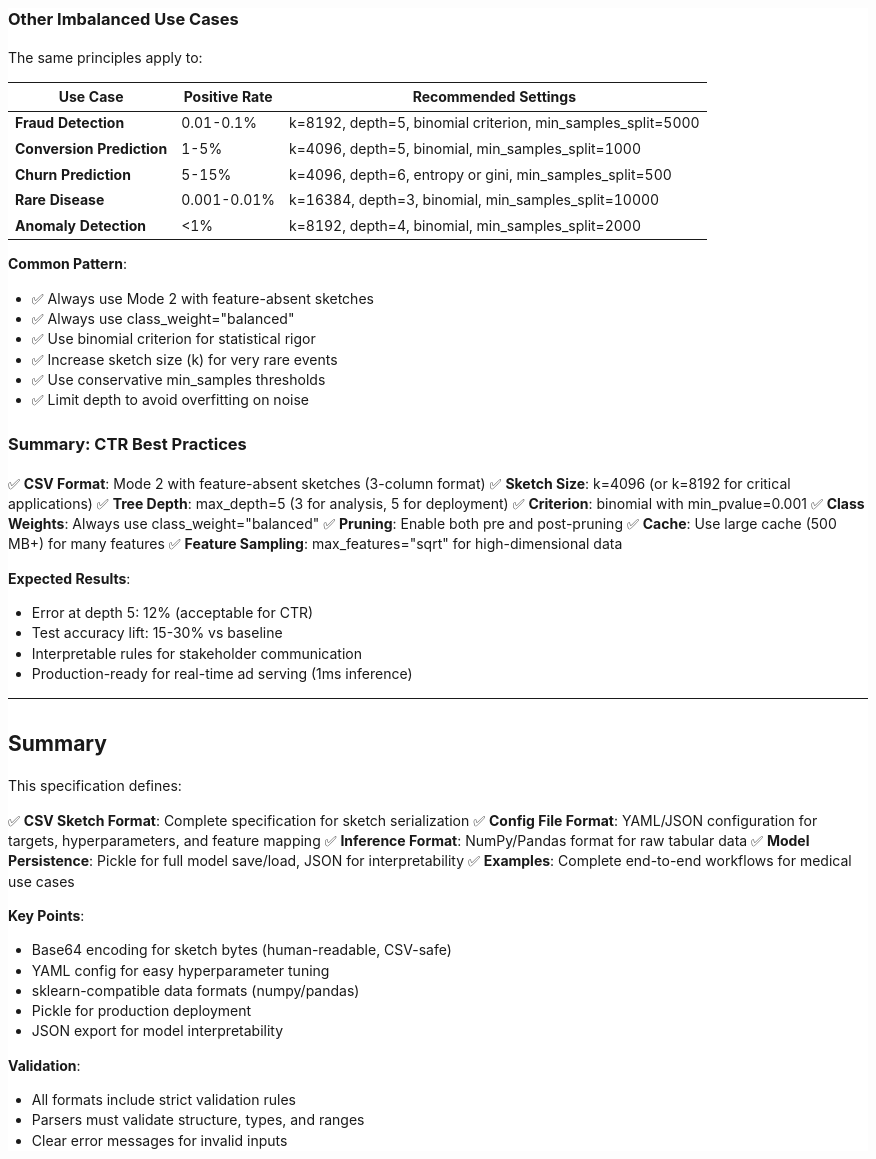 ### Other Imbalanced Use Cases

The same principles apply to:

| Use Case | Positive Rate | Recommended Settings |
|----------|---------------|----------------------|
| **Fraud Detection** | 0.01-0.1% | k=8192, depth=5, binomial criterion, min_samples_split=5000 |
| **Conversion Prediction** | 1-5% | k=4096, depth=5, binomial, min_samples_split=1000 |
| **Churn Prediction** | 5-15% | k=4096, depth=6, entropy or gini, min_samples_split=500 |
| **Rare Disease** | 0.001-0.01% | k=16384, depth=3, binomial, min_samples_split=10000 |
| **Anomaly Detection** | <1% | k=8192, depth=4, binomial, min_samples_split=2000 |

**Common Pattern**:
- ✅ Always use Mode 2 with feature-absent sketches
- ✅ Always use class_weight="balanced"
- ✅ Use binomial criterion for statistical rigor
- ✅ Increase sketch size (k) for very rare events
- ✅ Use conservative min_samples thresholds
- ✅ Limit depth to avoid overfitting on noise

### Summary: CTR Best Practices

✅ **CSV Format**: Mode 2 with feature-absent sketches (3-column format)
✅ **Sketch Size**: k=4096 (or k=8192 for critical applications)
✅ **Tree Depth**: max_depth=5 (3 for analysis, 5 for deployment)
✅ **Criterion**: binomial with min_pvalue=0.001
✅ **Class Weights**: Always use class_weight="balanced"
✅ **Pruning**: Enable both pre and post-pruning
✅ **Cache**: Use large cache (500 MB+) for many features
✅ **Feature Sampling**: max_features="sqrt" for high-dimensional data

**Expected Results**:
- Error at depth 5: 12% (acceptable for CTR)
- Test accuracy lift: 15-30% vs baseline
- Interpretable rules for stakeholder communication
- Production-ready for real-time ad serving (1ms inference)

---

## Summary

This specification defines:

✅ **CSV Sketch Format**: Complete specification for sketch serialization
✅ **Config File Format**: YAML/JSON configuration for targets, hyperparameters, and feature mapping
✅ **Inference Format**: NumPy/Pandas format for raw tabular data
✅ **Model Persistence**: Pickle for full model save/load, JSON for interpretability
✅ **Examples**: Complete end-to-end workflows for medical use cases

**Key Points**:
- Base64 encoding for sketch bytes (human-readable, CSV-safe)
- YAML config for easy hyperparameter tuning
- sklearn-compatible data formats (numpy/pandas)
- Pickle for production deployment
- JSON export for model interpretability

**Validation**:
- All formats include strict validation rules
- Parsers must validate structure, types, and ranges
- Clear error messages for invalid inputs
